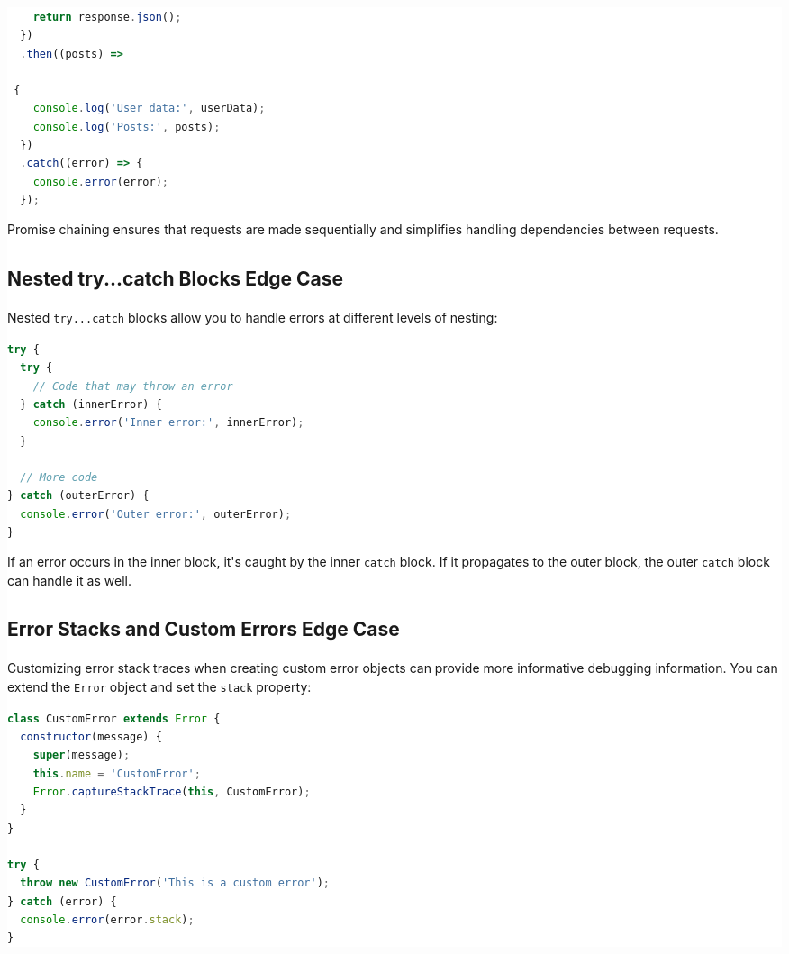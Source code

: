 ```javascript
    return response.json();
  })
  .then((posts) =>

 {
    console.log('User data:', userData);
    console.log('Posts:', posts);
  })
  .catch((error) => {
    console.error(error);
  });
```

Promise chaining ensures that requests are made sequentially and simplifies handling dependencies between requests.

## Nested try...catch Blocks Edge Case

Nested `try...catch` blocks allow you to handle errors at different levels of nesting:

```javascript
try {
  try {
    // Code that may throw an error
  } catch (innerError) {
    console.error('Inner error:', innerError);
  }

  // More code
} catch (outerError) {
  console.error('Outer error:', outerError);
}
```

If an error occurs in the inner block, it's caught by the inner `catch` block. If it propagates to the outer block, the outer `catch` block can handle it as well.

## Error Stacks and Custom Errors Edge Case

Customizing error stack traces when creating custom error objects can provide more informative debugging information. You can extend the `Error` object and set the `stack` property:

```javascript
class CustomError extends Error {
  constructor(message) {
    super(message);
    this.name = 'CustomError';
    Error.captureStackTrace(this, CustomError);
  }
}

try {
  throw new CustomError('This is a custom error');
} catch (error) {
  console.error(error.stack);
}
```
